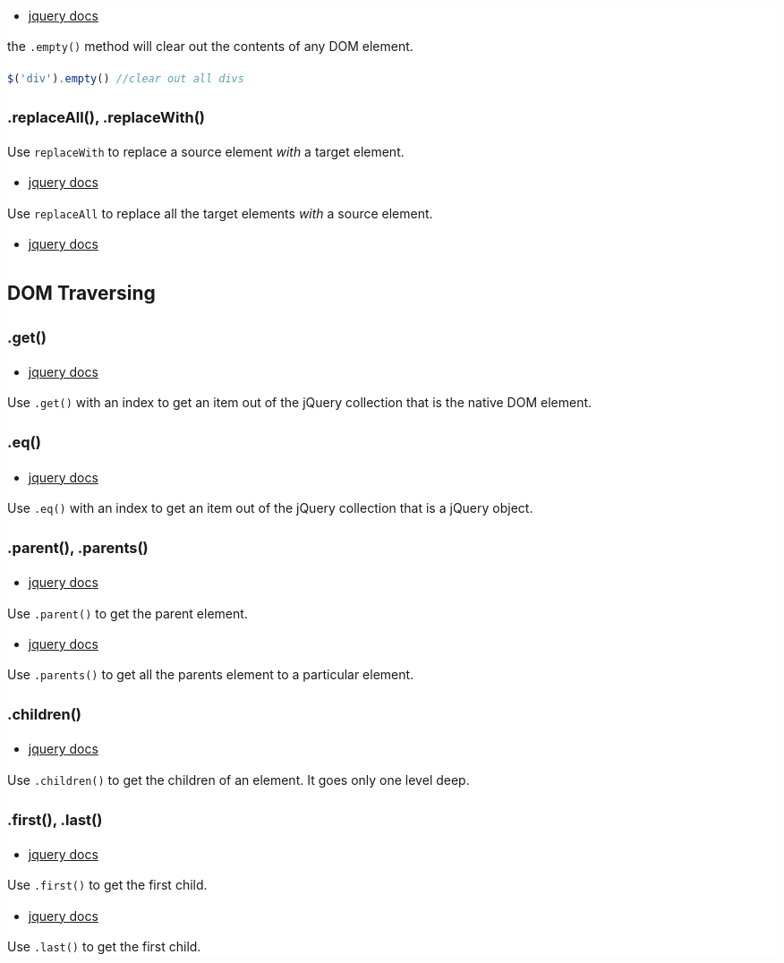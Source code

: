 - [jquery docs](http://api.jquery.com/empty/)

the `.empty()` method will clear out the contents of any DOM element.

```js
$('div').empty() //clear out all divs
```

### .replaceAll(), .replaceWith()

Use `replaceWith` to replace a source element _with_ a target element.

- [jquery docs](http://api.jquery.com/replaceWith/)

Use `replaceAll` to replace all the target elements _with_ a source element.

- [jquery docs](http://api.jquery.com/replaceAll/)

## DOM Traversing

### .get()

- [jquery docs](http://api.jquery.com/get/)

Use `.get()` with an index to get an item out of the jQuery collection that is the native DOM element.

### .eq()

- [jquery docs](http://api.jquery.com/eq/)

Use `.eq()` with an index to get an item out of the jQuery collection that is a jQuery object.

### .parent(), .parents()

- [jquery docs](http://api.jquery.com/parent/)

Use `.parent()` to get the parent element.

- [jquery docs](http://api.jquery.com/parents/)

Use `.parents()` to get all the parents element to a particular element.

### .children()

- [jquery docs](http://api.jquery.com/children/)

Use `.children()` to get the children of an element. It goes only one level deep.

### .first(), .last()

- [jquery docs](http://api.jquery.com/first/)

Use `.first()` to get the first child.

- [jquery docs](http://api.jquery.com/last/)

Use `.last()` to get the first child.
